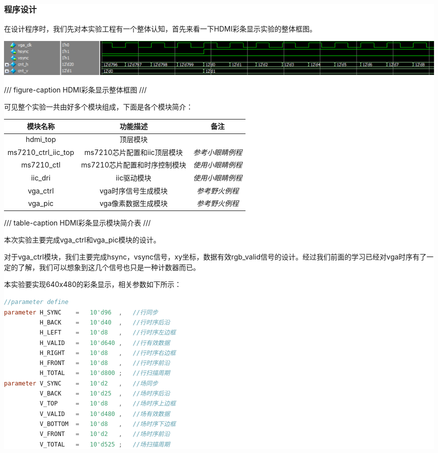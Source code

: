 ### 程序设计

在设计程序时，我们先对本实验工程有一个整体认知，首先来看一下HDMI彩条显示实验的整体框图。

![HDMI彩条显示整体框图](images/06_11.png)

/// figure-caption
HDMI彩条显示整体框图
///

可见整个实验一共由好多个模块组成，下面是各个模块简介：

| 模块名称 |功能描述| 备注 |
|:----:|:----:|:----:|
| hdmi_top | 顶层模块 ||
| ms7210_ctrl_iic_top | ms7210芯片配置和iic顶层模块 |*参考小眼睛例程*|
| ms7210_ctl | ms7210芯片配置和时序控制模块 |*使用小眼睛例程*|
| iic_dri | iic驱动模块 |*使用小眼睛例程*|
| vga_ctrl | vga时序信号生成模块 |*参考野火例程*|
| vga_pic | vga像素数据生成模块 |*参考野火例程*|

/// table-caption
HDMI彩条显示模块简介表
///

本次实验主要完成vga_ctrl和vga_pic模块的设计。

对于vga_ctrl模块，我们主要完成hsync，vsync信号，xy坐标，数据有效rgb_valid信号的设计。经过我们前面的学习已经对vga时序有了一定的了解，我们可以想象到这几个信号也只是一种计数器而已。

本实验要实现640x480的彩条显示，相关参数如下所示：

```Verilog
//parameter define
parameter H_SYNC    =   10'd96  ,   //行同步
          H_BACK    =   10'd40  ,   //行时序后沿
          H_LEFT    =   10'd8   ,   //行时序左边框
          H_VALID   =   10'd640 ,   //行有效数据
          H_RIGHT   =   10'd8   ,   //行时序右边框
          H_FRONT   =   10'd8   ,   //行时序前沿
          H_TOTAL   =   10'd800 ;   //行扫描周期
parameter V_SYNC    =   10'd2   ,   //场同步
          V_BACK    =   10'd25  ,   //场时序后沿
          V_TOP     =   10'd8   ,   //场时序上边框
          V_VALID   =   10'd480 ,   //场有效数据
          V_BOTTOM  =   10'd8   ,   //场时序下边框
          V_FRONT   =   10'd2   ,   //场时序前沿
          V_TOTAL   =   10'd525 ;   //场扫描周期
```
